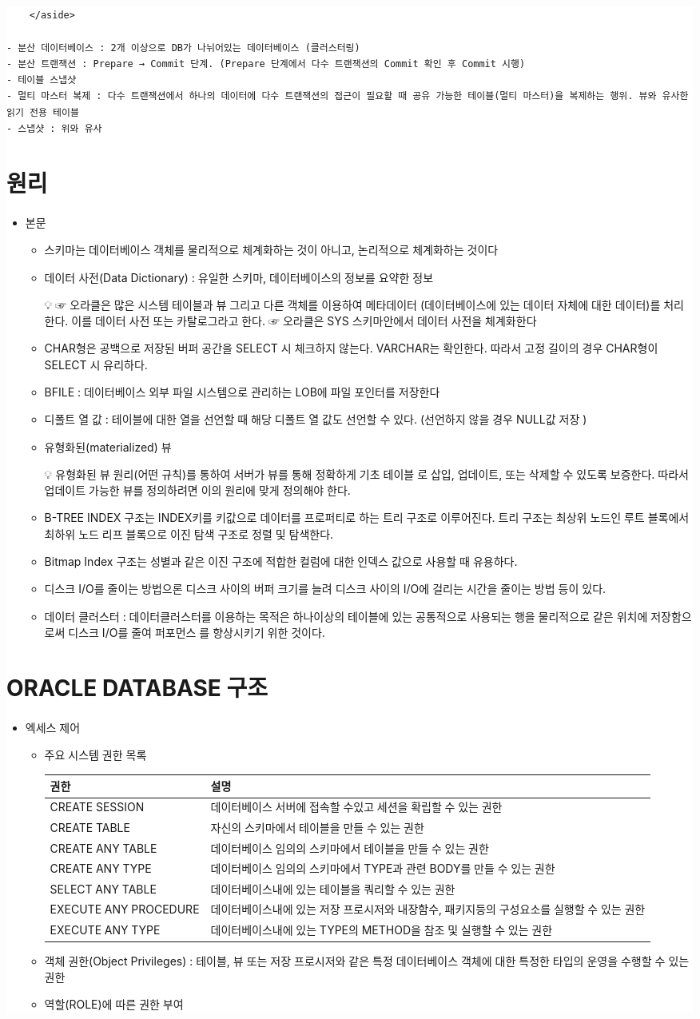         </aside>
        
    - 분산 데이터베이스 : 2개 이상으로 DB가 나뉘어있는 데이터베이스 (클러스터링)
    - 분산 트랜잭션 : Prepare → Commit 단계. (Prepare 단계에서 다수 트랜잭션의 Commit 확인 후 Commit 시행)
    - 테이블 스냅샷
    - 멀티 마스터 복제 : 다수 트랜잭션에서 하나의 데이터에 다수 트랜잭션의 접근이 필요할 때 공유 가능한 테이블(멀티 마스터)을 복제하는 행위. 뷰와 유사한 읽기 전용 테이블
    - 스냅샷 : 위와 유사

# 원리

- 본문
    - 스키마는 데이터베이스 객체를 물리적으로 체계화하는 것이 아니고, 논리적으로
    체계화하는 것이다
    - 데이터 사전(Data Dictionary) : 유일한 스키마, 데이터베이스의 정보를 요약한 정보
        
        <aside>
        💡 ☞ 오라클은 많은 시스템 테이블과 뷰 그리고 다른 객체를 이용하여 메타데이터
        (데이터베이스에 있는 데이터 자체에 대한 데이터)를 처리한다. 이를 데이터
        사전 또는 카탈로그라고 한다.
        ☞ 오라클은 SYS 스키마안에서 데이터 사전을 체계화한다
        
        </aside>
        
    - CHAR형은 공백으로 저장된 버퍼 공간을 SELECT 시 체크하지 않는다. VARCHAR는 확인한다. 따라서 고정 길이의 경우 CHAR형이 SELECT 시 유리하다.
    - BFILE : 데이터베이스 외부 파일 시스템으로 관리하는 LOB에 파일 포인터를
    저장한다
    - 디폴트 열 값 : 테이블에 대한 열을 선언할 때 해당 디폴트 열 값도 선언할 수 있다. (선언하지 않을 경우 NULL값 저장 )
    - 유형화된(materialized) 뷰
        
        <aside>
        💡 유형화된 뷰 원리(어떤 규칙)를 통하여 서버가 뷰를 통해 정확하게 기초 테이블
        로 삽입, 업데이트, 또는 삭제할 수 있도록 보증한다. 따라서 업데이트 가능한
        뷰를 정의하려면 이의 원리에 맞게 정의해야 한다.
        
        </aside>
        
    - B-TREE INDEX 구조는 INDEX키를 키값으로 데이터를 프로퍼티로 하는 트리 구조로 이루어진다. 트리 구조는 최상위 노드인 루트 블록에서 최하위 노드 리프 블록으로 이진 탐색 구조로 정렬 및 탐색한다.
    - Bitmap Index 구조는 성별과 같은 이진 구조에 적합한 컬럼에 대한 인덱스 값으로 사용할 때 유용하다.
    - 디스크 I/O를 줄이는 방법으론 디스크 사이의 버퍼 크기를 늘려 디스크 사이의 I/O에 걸리는 시간을 줄이는 방법 등이 있다.
    - 데이터 클러스터 : 데이터클러스터를 이용하는 목적은 하나이상의 테이블에 있는 공통적으로 사용되는 행을 물리적으로 같은 위치에 저장함으로써 디스크 I/O를 줄여 퍼포먼스
    를 향상시키기 위한 것이다.

# ORACLE DATABASE 구조

- 엑세스 제어
    - 주요 시스템 권한 목록
        
        
        | 권한 | 설명 |
        | --- | --- |
        | CREATE SESSION | 데이터베이스 서버에 접속할 수있고 세션을 확립할 수 있는 권한 |
        | CREATE TABLE | 자신의 스키마에서 테이블을 만들 수 있는 권한 |
        | CREATE ANY TABLE | 데이터베이스 임의의 스키마에서 테이블을 만들 수 있는 권한 |
        | CREATE ANY TYPE | 데이터베이스 임의의 스키마에서 TYPE과 관련 BODY를 만들 수 있는 권한 |
        | SELECT ANY TABLE | 데이터베이스내에 있는 테이블을 쿼리할 수 있는 권한 |
        | EXECUTE ANY PROCEDURE | 데이터베이스내에 있는 저장 프로시저와 내장함수, 패키지등의 구성요소를 실행할 수 있는 권한 |
        | EXECUTE ANY TYPE | 데이터베이스내에 있는 TYPE의 METHOD을 참조 및 실행할 수 있는 권한 |
    - 객체 권한(Object Privileges) : 테이블, 뷰 또는 저장 프로시저와 같은 특정 데이터베이스 객체에 대한 특정한 타입의 운영을 수행할 수 있는 권한
    - 역할(ROLE)에 따른 권한 부여
        